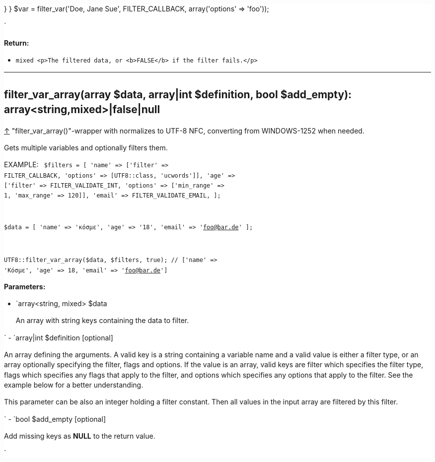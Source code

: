 }
}
$var = filter_var('Doe, Jane Sue', FILTER_CALLBACK, array('options' => 'foo'));
</code>
</p>`

**Return:**

- `mixed <p>The filtered data, or <b>FALSE</b> if the filter fails.</p>`

---

## filter_var_array(array $data, array|int $definition, bool $add_empty): array<string,mixed>|false|null

<a href="#voku-php-readme-class-methods">↑</a>
"filter_var_array()"-wrapper with normalizes to UTF-8 NFC, converting from WINDOWS-1252 when needed.

Gets multiple variables and optionally filters them.

EXAMPLE: <code>
$filters = [
'name' => ['filter' => FILTER_CALLBACK, 'options' => [UTF8::class, 'ucwords']],
'age' => ['filter' => FILTER_VALIDATE_INT, 'options' => ['min_range' => 1, 'max_range' => 120]],
'email' => FILTER_VALIDATE_EMAIL,
];

$data = [
'name' => 'κόσμε',
'age' => '18',
'email' => 'foo@bar.de'
];

UTF8::filter_var_array($data, $filters, true); // ['name' => 'Κόσμε', 'age' => 18, 'email' => 'foo@bar.de']
</code>

**Parameters:**

- `array<string, mixed> $data <p>
An array with string keys containing the data to filter.
</p>`
- `array<string, mixed>|int $definition [optional] <p>
An array defining the arguments. A valid key is a string
containing a variable name and a valid value is either a
filter type, or an
array optionally specifying the filter, flags and options.
If the value is an array, valid keys are filter
which specifies the filter type,
flags which specifies any flags that apply to the
filter, and options which specifies any options that
apply to the filter. See the example below for a better understanding.
</p>
<p>
This parameter can be also an integer holding a filter constant. Then all values
in the input array are filtered by this filter.
</p>`
- `bool $add_empty [optional] <p>
Add missing keys as <b>NULL</b> to the return value.
</p>`


[//]: # 'AUTO-GENERATED BY "PHP README Helper": base file -> docs/base.md'